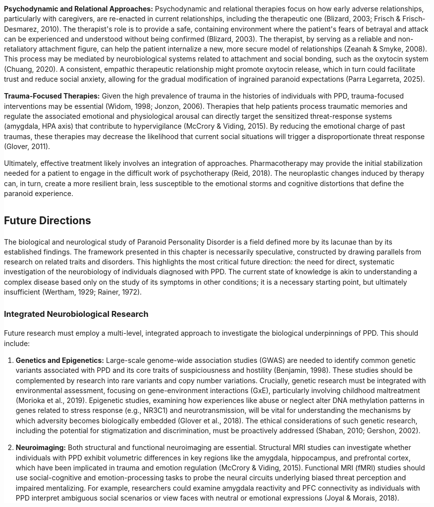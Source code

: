 **Psychodynamic and Relational Approaches:** Psychodynamic and relational therapies focus on how early adverse relationships, particularly with caregivers, are re-enacted in current relationships, including the therapeutic one (Blizard, 2003; Frisch & Frisch‐Desmarez, 2010). The therapist's role is to provide a safe, containing environment where the patient's fears of betrayal and attack can be experienced and understood without being confirmed (Blizard, 2003). The therapist, by serving as a reliable and non-retaliatory attachment figure, can help the patient internalize a new, more secure model of relationships (Zeanah & Smyke, 2008). This process may be mediated by neurobiological systems related to attachment and social bonding, such as the oxytocin system (Chuang, 2020). A consistent, empathic therapeutic relationship might promote oxytocin release, which in turn could facilitate trust and reduce social anxiety, allowing for the gradual modification of ingrained paranoid expectations (Parra Legarreta, 2025).

**Trauma-Focused Therapies:** Given the high prevalence of trauma in the histories of individuals with PPD, trauma-focused interventions may be essential (Widom, 1998; Jonzon, 2006). Therapies that help patients process traumatic memories and regulate the associated emotional and physiological arousal can directly target the sensitized threat-response systems (amygdala, HPA axis) that contribute to hypervigilance (McCrory & Viding, 2015). By reducing the emotional charge of past traumas, these therapies may decrease the likelihood that current social situations will trigger a disproportionate threat response (Glover, 2011).

Ultimately, effective treatment likely involves an integration of approaches. Pharmacotherapy may provide the initial stabilization needed for a patient to engage in the difficult work of psychotherapy (Reid, 2018). The neuroplastic changes induced by therapy can, in turn, create a more resilient brain, less susceptible to the emotional storms and cognitive distortions that define the paranoid experience.

## Future Directions

The biological and neurological study of Paranoid Personality Disorder is a field defined more by its lacunae than by its established findings. The framework presented in this chapter is necessarily speculative, constructed by drawing parallels from research on related traits and disorders. This highlights the most critical future direction: the need for direct, systematic investigation of the neurobiology of individuals diagnosed with PPD. The current state of knowledge is akin to understanding a complex disease based only on the study of its symptoms in other conditions; it is a necessary starting point, but ultimately insufficient (Wertham, 1929; Rainer, 1972).

### Integrated Neurobiological Research

Future research must employ a multi-level, integrated approach to investigate the biological underpinnings of PPD. This should include:

1.  **Genetics and Epigenetics:** Large-scale genome-wide association studies (GWAS) are needed to identify common genetic variants associated with PPD and its core traits of suspiciousness and hostility (Benjamin, 1998). These studies should be complemented by research into rare variants and copy number variations. Crucially, genetic research must be integrated with environmental assessment, focusing on gene-environment interactions (GxE), particularly involving childhood maltreatment (Morioka et al., 2019). Epigenetic studies, examining how experiences like abuse or neglect alter DNA methylation patterns in genes related to stress response (e.g., NR3C1) and neurotransmission, will be vital for understanding the mechanisms by which adversity becomes biologically embedded (Glover et al., 2018). The ethical considerations of such genetic research, including the potential for stigmatization and discrimination, must be proactively addressed (Shaban, 2010; Gershon, 2002).

2.  **Neuroimaging:** Both structural and functional neuroimaging are essential. Structural MRI studies can investigate whether individuals with PPD exhibit volumetric differences in key regions like the amygdala, hippocampus, and prefrontal cortex, which have been implicated in trauma and emotion regulation (McCrory & Viding, 2015). Functional MRI (fMRI) studies should use social-cognitive and emotion-processing tasks to probe the neural circuits underlying biased threat perception and impaired mentalizing. For example, researchers could examine amygdala reactivity and PFC connectivity as individuals with PPD interpret ambiguous social scenarios or view faces with neutral or emotional expressions (Joyal & Morais, 2018).
